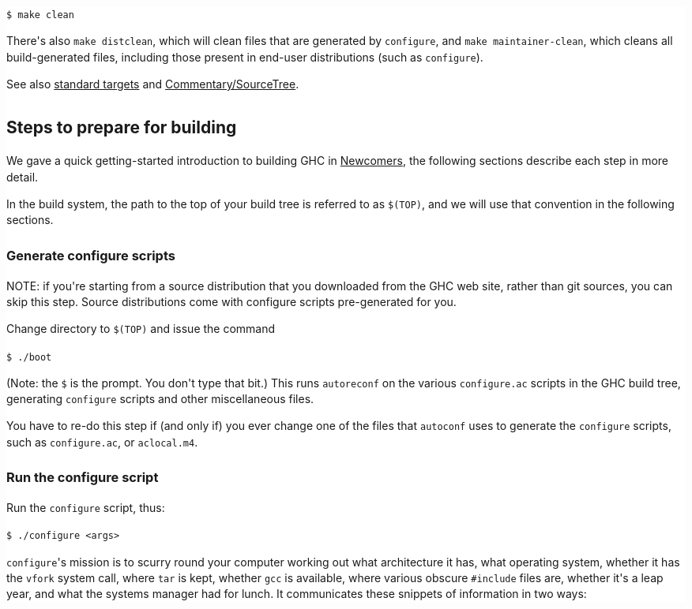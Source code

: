 ```wiki
$ make clean
```


There's also `make distclean`, which will clean files that are generated by `configure`, and `make maintainer-clean`, which cleans all build-generated files, including those present in end-user distributions (such as `configure`).


See also [standard targets](building/architecture/idiom/standard-targets) and [Commentary/SourceTree](commentary/source-tree).

## Steps to prepare for building


We gave a quick getting-started introduction to building GHC in
[Newcomers](newcomers), the following sections describe each step
in more detail.


In the build system, the path to the top of your build tree is
referred to as `$(TOP)`, and we will use that convention in the
following sections.

### Generate configure scripts


NOTE: if you're starting from a source distribution that you
downloaded from the GHC web site, rather than git sources, you can
skip this step.  Source distributions come with configure scripts
pre-generated for you.


Change directory to `$(TOP)` and issue the command

```wiki
$ ./boot
```


(Note: the `$` is the prompt.  You don't type that bit.)  This runs
`autoreconf` on the various `configure.ac` scripts in the GHC build
tree, generating `configure` scripts and other miscellaneous files.


You have to re-do this step if (and only if) you ever change one of
the files that `autoconf` uses to generate the `configure` scripts,
such as `configure.ac`, or `aclocal.m4`.

### Run the configure script


Run the `configure` script, thus:

```wiki
$ ./configure <args>
```

`configure`'s mission is to scurry round your computer working out
what architecture it has, what operating system, whether it has the
`vfork` system call, where `tar` is kept, whether `gcc` is
available, where various obscure `#include` files are, whether
it's a leap year, and what the systems manager had for lunch.  It
communicates these snippets of information in two ways:
